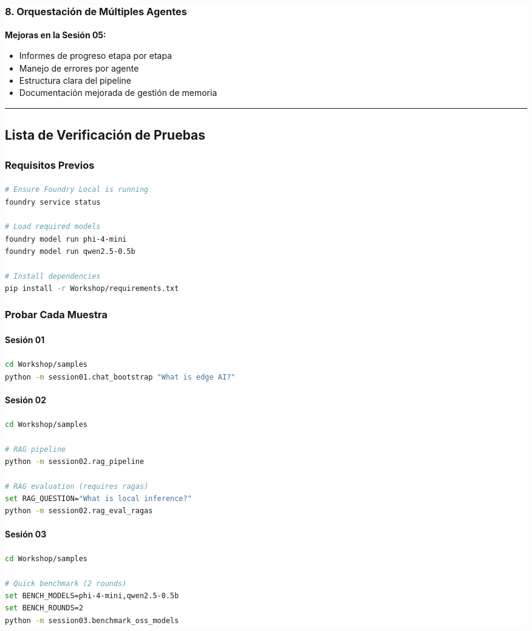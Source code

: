 ### 8. Orquestación de Múltiples Agentes

**Mejoras en la Sesión 05:**
- Informes de progreso etapa por etapa
- Manejo de errores por agente
- Estructura clara del pipeline
- Documentación mejorada de gestión de memoria

---

## Lista de Verificación de Pruebas

### Requisitos Previos
```bash
# Ensure Foundry Local is running
foundry service status

# Load required models
foundry model run phi-4-mini
foundry model run qwen2.5-0.5b

# Install dependencies
pip install -r Workshop/requirements.txt
```

### Probar Cada Muestra

#### Sesión 01
```bash
cd Workshop/samples
python -m session01.chat_bootstrap "What is edge AI?"
```

#### Sesión 02
```bash
cd Workshop/samples

# RAG pipeline
python -m session02.rag_pipeline

# RAG evaluation (requires ragas)
set RAG_QUESTION="What is local inference?"
python -m session02.rag_eval_ragas
```

#### Sesión 03
```bash
cd Workshop/samples

# Quick benchmark (2 rounds)
set BENCH_MODELS=phi-4-mini,qwen2.5-0.5b
set BENCH_ROUNDS=2
python -m session03.benchmark_oss_models
```

